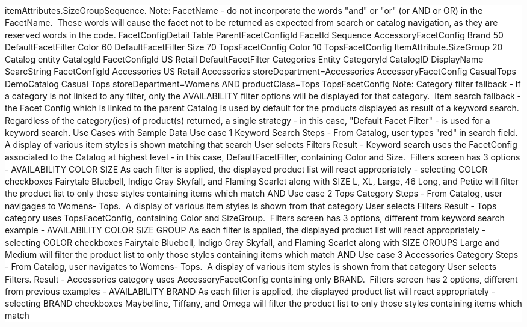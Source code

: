 itemAttributes.SizeGroupSequence. Note: FacetName - do not incorporate the words "and" or "or" (or AND or OR) in the FacetName.  These words will cause the facet not to be returned as expected from search or catalog navigation, as they are reserved words in the code. FacetConfigDetail Table ParentFacetConfigId FacetId Sequence AccessoryFacetConfig Brand 50 DefaultFacetFilter Color 60 DefaultFacetFilter Size 70 TopsFacetConfig Color 10 TopsFacetConfig ItemAttribute.SizeGroup 20 Catalog entity CatalogId FacetConfigId US Retail DefaultFacetFilter Categories Entity CategoryId CatalogID DisplayName SearcString FacetConfigId Accessories US Retail Accessories storeDepartment=Accessories AccessoryFacetConfig CasualTops DemoCatalog Casual Tops storeDepartment=Womens AND productClass=Tops TopsFacetConfig Note: Category filter fallback - If a category is not linked to any filter, only the AVAILABILITY filter options will be displayed for that category.  Item search fallback - the Facet Config which is linked to the parent Catalog is used by default for the products displayed as result of a keyword search.  Regardless of the category(ies) of product(s) returned, a single strategy - in this case, "Default Facet Filter" - is used for a keyword search. Use Cases with Sample Data Use case 1 Keyword Search Steps - From Catalog, user types "red" in search field.  A display of various item styles is shown matching that search User selects Filters Result - Keyword search uses the FacetConfig associated to the Catalog at highest level - in this case, DefaultFacetFilter, containing Color and Size.  Filters screen has 3 options - AVAILABILITY COLOR SIZE As each filter is applied, the displayed product list will react appropriately - selecting COLOR checkboxes Fairytale Bluebell, Indigo Gray Skyfall, and Flaming Scarlet along with SIZE L, XL, Large, 46 Long, and Petite will filter the product list to only those styles containing items which match <ANY of those three colors> AND <ANY of those five sizes> Use case 2 Tops Category Steps - From Catalog, user navigages to Womens- Tops.  A display of various item styles is shown from that category User selects Filters Result - Tops category uses TopsFacetConfig, containing Color and SizeGroup.  Filters screen has 3 options, different from keyword search example - AVAILABILITY COLOR SIZE GROUP As each filter is applied, the displayed product list will react appropriately - selecting COLOR checkboxes Fairytale Bluebell, Indigo Gray Skyfall, and Flaming Scarlet along with SIZE GROUPS Large and Medium will filter the product list to only those styles containing items which match <ANY of those three colors> AND <EITHER of those sizes> Use case 3 Accessories Category Steps - From Catalog, user navigates to Womens- Tops.  A display of various item styles is shown from that category User selects Filters. Result - Accessories category uses AccessoryFacetConfig containing only BRAND.  Filters screen has 2 options, different from previous examples - AVAILABILITY BRAND As each filter is applied, the displayed product list will react appropriately - selecting BRAND checkboxes Maybelline, Tiffany, and Omega will filter the product list to only those styles containing items which match